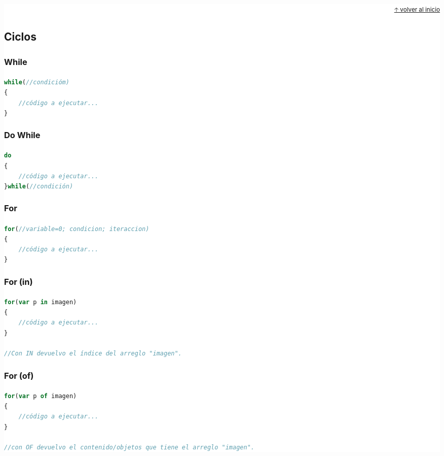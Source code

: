 <div align="right">
    <small>
        <a href="#tabla-de-contenido">
            🡡 volver al inicio
        </a>
    </small>
</div>

## Ciclos

### While
```javascript
while(//condicióm)
{
    //código a ejecutar...
}
```

### Do While
```javascript
do
{
    //código a ejecutar...
}while(//condición)
```

### For
```javascript
for(//variable=0; condicion; iteraccion)
{
    //código a ejecutar...
}
```

### For (in)
```javascript
for(var p in imagen)
{
    //código a ejecutar...
}

//Con IN devuelvo el índice del arreglo "imagen".
```

### For (of)
```javascript
for(var p of imagen)
{
    //código a ejecutar...
}

//con OF devuelvo el contenido/objetos que tiene el arreglo "imagen".
```
